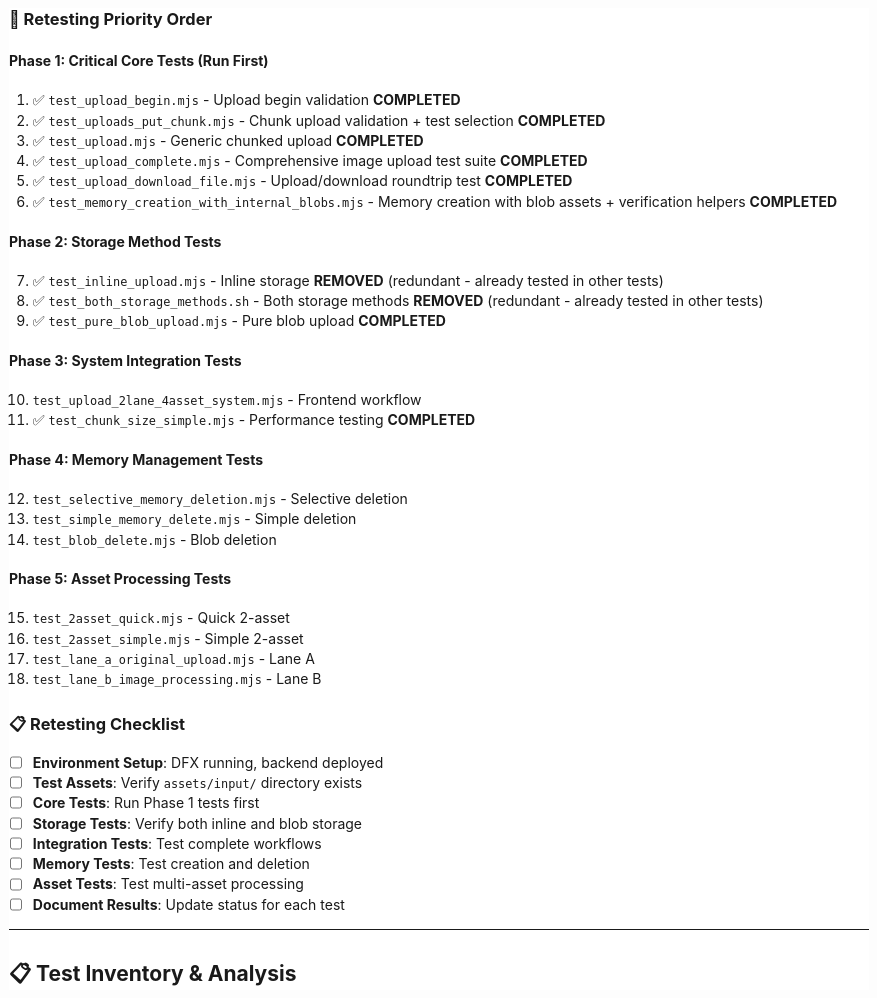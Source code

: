 ### **🎯 Retesting Priority Order**

#### **Phase 1: Critical Core Tests (Run First)**

1. ✅ `test_upload_begin.mjs` - Upload begin validation **COMPLETED**
2. ✅ `test_uploads_put_chunk.mjs` - Chunk upload validation + test selection **COMPLETED**
3. ✅ `test_upload.mjs` - Generic chunked upload **COMPLETED**
4. ✅ `test_upload_complete.mjs` - Comprehensive image upload test suite **COMPLETED**
5. ✅ `test_upload_download_file.mjs` - Upload/download roundtrip test **COMPLETED**
6. ✅ `test_memory_creation_with_internal_blobs.mjs` - Memory creation with blob assets + verification helpers **COMPLETED**

#### **Phase 2: Storage Method Tests**

7. ✅ `test_inline_upload.mjs` - Inline storage **REMOVED** (redundant - already tested in other tests)
8. ✅ `test_both_storage_methods.sh` - Both storage methods **REMOVED** (redundant - already tested in other tests)
9. ✅ `test_pure_blob_upload.mjs` - Pure blob upload **COMPLETED**

#### **Phase 3: System Integration Tests**

10. `test_upload_2lane_4asset_system.mjs` - Frontend workflow
11. ✅ `test_chunk_size_simple.mjs` - Performance testing **COMPLETED**

#### **Phase 4: Memory Management Tests**

12. `test_selective_memory_deletion.mjs` - Selective deletion
13. `test_simple_memory_delete.mjs` - Simple deletion
14. `test_blob_delete.mjs` - Blob deletion

#### **Phase 5: Asset Processing Tests**

15. `test_2asset_quick.mjs` - Quick 2-asset
16. `test_2asset_simple.mjs` - Simple 2-asset
17. `test_lane_a_original_upload.mjs` - Lane A
18. `test_lane_b_image_processing.mjs` - Lane B

### **📋 Retesting Checklist**

- [ ] **Environment Setup**: DFX running, backend deployed
- [ ] **Test Assets**: Verify `assets/input/` directory exists
- [ ] **Core Tests**: Run Phase 1 tests first
- [ ] **Storage Tests**: Verify both inline and blob storage
- [ ] **Integration Tests**: Test complete workflows
- [ ] **Memory Tests**: Test creation and deletion
- [ ] **Asset Tests**: Test multi-asset processing
- [ ] **Document Results**: Update status for each test

---

## 📋 **Test Inventory & Analysis**
